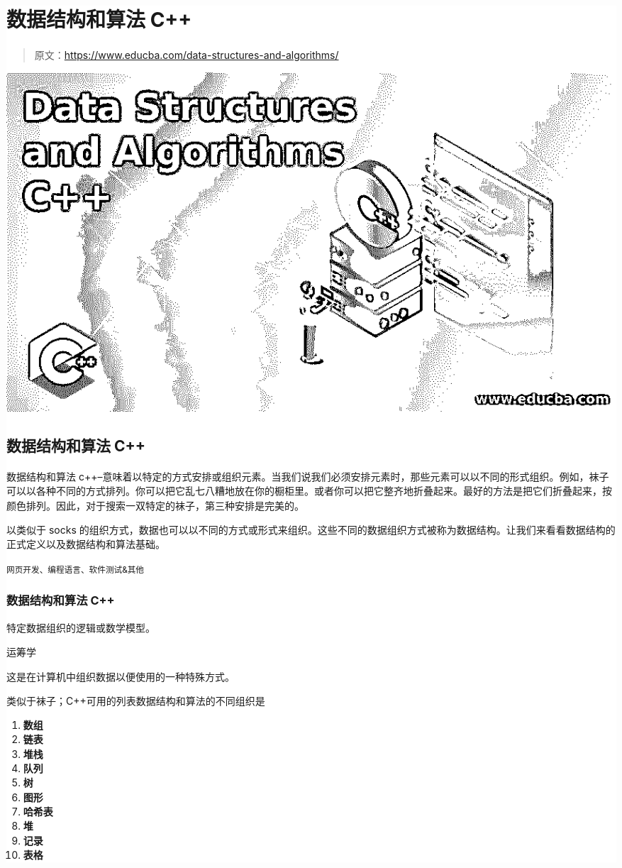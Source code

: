 # 数据结构和算法 C++

> 原文：<https://www.educba.com/data-structures-and-algorithms/>

![Data Structures and Algorithms C++](img/8f9d6444aa9e1c0b7b0614c4121e15f8.png)



## 数据结构和算法 C++

数据结构和算法 c++–意味着以特定的方式安排或组织元素。当我们说我们必须安排元素时，那些元素可以以不同的形式组织。例如，袜子可以以各种不同的方式排列。你可以把它乱七八糟地放在你的橱柜里。或者你可以把它整齐地折叠起来。最好的方法是把它们折叠起来，按颜色排列。因此，对于搜索一双特定的袜子，第三种安排是完美的。

以类似于 socks 的组织方式，数据也可以以不同的方式或形式来组织。这些不同的数据组织方式被称为数据结构。让我们来看看数据结构的正式定义以及数据结构和算法基础。

<small>网页开发、编程语言、软件测试&其他</small>

### **数据结构和算法 C++**

特定数据组织的逻辑或数学模型。

运筹学

这是在计算机中组织数据以便使用的一种特殊方式。

类似于袜子；C++可用的列表数据结构和算法的不同组织是

1.  **数组**
2.  **链表**
3.  **堆栈**
4.  **队列**
5.  **树**
6.  **图形**
7.  **哈希表**
8.  **堆**
9.  **记录**
10.  **表格**
